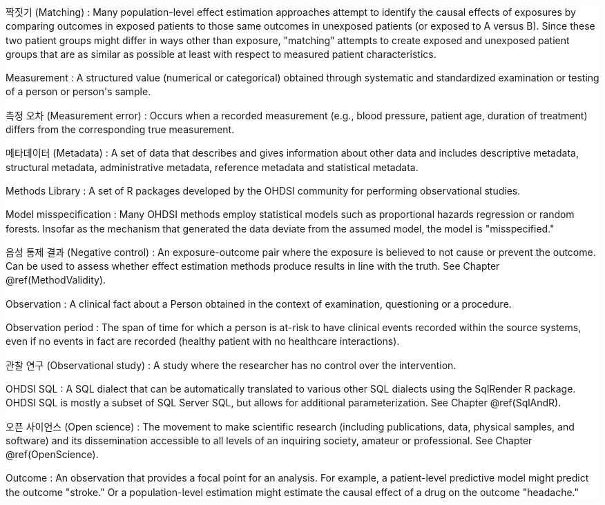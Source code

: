 짝짓기 (Matching)
: Many population-level effect estimation approaches attempt to identify the causal effects of exposures by comparing outcomes in exposed patients to those same outcomes in unexposed patients (or exposed to A versus B). Since these two patient groups might differ in ways other than exposure, "matching" attempts to create exposed and unexposed patient groups that are as similar as possible at least with respect to measured patient characteristics.

Measurement
: A structured value (numerical or categorical) obtained through systematic and standardized examination or testing of a person or person's sample.

측정 오차 (Measurement error)
: Occurs when a recorded measurement (e.g., blood pressure, patient age, duration of treatment) differs from the corresponding true measurement.

메타데이터 (Metadata)
: A set of data that describes and gives information about other data and includes descriptive metadata, structural metadata, administrative metadata, reference metadata and statistical metadata.

Methods Library
: A set of R packages developed by the OHDSI community for performing  observational studies.

Model misspecification
: Many OHDSI methods employ statistical models such as proportional hazards regression or random forests. Insofar as the mechanism that generated the data deviate from the assumed model, the model is "misspecified."

음성 통제 결과 (Negative control)
: An exposure-outcome pair where the exposure is believed to not cause or prevent the outcome. Can be used to assess whether effect estimation methods produce results in line with the truth. See Chapter \@ref(MethodValidity).

Observation
: A clinical fact about a Person obtained in the context of examination, questioning or a procedure.

Observation period
: The span of time for which a person is at-risk to have clinical events recorded within the source systems, even if no events in fact are recorded (healthy patient with no healthcare interactions).

관찰 연구 (Observational study)
: A study where the researcher has no control over the intervention.

OHDSI SQL
: A SQL dialect that can be automatically translated to various other SQL dialects using the SqlRender R package. OHDSI SQL is mostly a subset of SQL Server SQL, but allows for additional parameterization. See Chapter \@ref(SqlAndR).

오픈 사이언스 (Open science)
: The movement to make scientific research (including publications, data, physical samples, and software) and its dissemination accessible to all levels of an inquiring society, amateur or professional. See Chapter \@ref(OpenScience).

Outcome
: An observation that provides a focal point for an analysis. For example, a patient-level predictive model might predict the outcome "stroke." Or a population-level estimation might estimate the causal effect of a drug on the outcome "headache."
